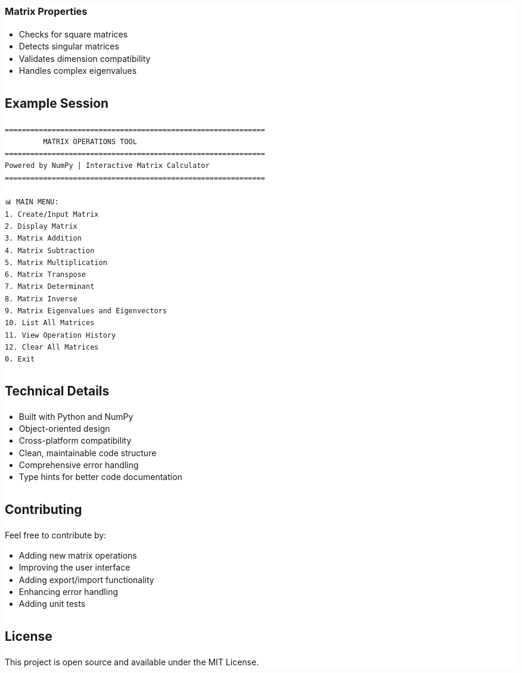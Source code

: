 ### Matrix Properties
- Checks for square matrices
- Detects singular matrices
- Validates dimension compatibility
- Handles complex eigenvalues

## Example Session

```
=============================================================
         MATRIX OPERATIONS TOOL
=============================================================
Powered by NumPy | Interactive Matrix Calculator
=============================================================

📊 MAIN MENU:
1. Create/Input Matrix
2. Display Matrix
3. Matrix Addition
4. Matrix Subtraction
5. Matrix Multiplication
6. Matrix Transpose
7. Matrix Determinant
8. Matrix Inverse
9. Matrix Eigenvalues and Eigenvectors
10. List All Matrices
11. View Operation History
12. Clear All Matrices
0. Exit
```

## Technical Details

- Built with Python and NumPy
- Object-oriented design
- Cross-platform compatibility
- Clean, maintainable code structure
- Comprehensive error handling
- Type hints for better code documentation

## Contributing

Feel free to contribute by:
- Adding new matrix operations
- Improving the user interface
- Adding export/import functionality
- Enhancing error handling
- Adding unit tests

## License

This project is open source and available under the MIT License.
